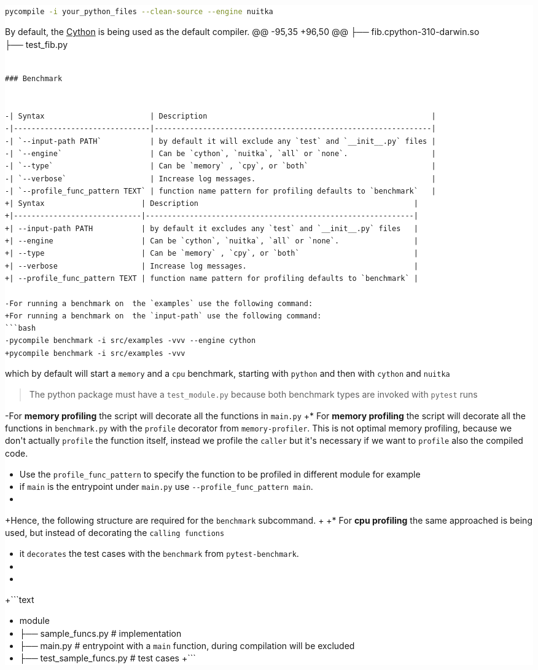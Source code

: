  ```bash
 pycompile -i your_python_files --clean-source --engine nuitka 
 ```
 
 By default, the [Cython](https://cython.org/) is being used as the default
 compiler. 
@@ -95,35 +96,50 @@
     ├── fib.cpython-310-darwin.so                      
     ├── test_fib.py                   
 ```
 
 ### Benchmark
 
 
-| Syntax                        | Description                                                   |
-|-------------------------------|---------------------------------------------------------------|
-| `--input-path PATH`           | by default it will exclude any `test` and `__init__.py` files |
-| `--engine`                    | Can be `cython`, `nuitka`, `all` or `none`.                   |
-| `--type`                      | Can be `memory` , `cpy`, or `both`                            |
-| `--verbose`                   | Increase log messages.                                        |
-| `--profile_func_pattern TEXT` | function name pattern for profiling defaults to `benchmark`   |
+| Syntax                      | Description                                                 |
+|-----------------------------|-------------------------------------------------------------|
+| --input-path PATH           | by default it excludes any `test` and `__init__.py` files   |
+| --engine                    | Can be `cython`, `nuitka`, `all` or `none`.                 |
+| --type                      | Can be `memory` , `cpy`, or `both`                          |
+| --verbose                   | Increase log messages.                                      |
+| --profile_func_pattern TEXT | function name pattern for profiling defaults to `benchmark` |
 
-For running a benchmark on  the `examples` use the following command:
+For running a benchmark on  the `input-path` use the following command:
 ```bash
-pycompile benchmark -i src/examples -vvv --engine cython
+pycompile benchmark -i src/examples -vvv
 ```
 which by default will start a `memory` and a `cpu` benchmark, starting with 
 `python` and then with `cython` and `nuitka`
 > The python package must have a `test_module.py` because both benchmark types are invoked 
 > with `pytest` runs
 
-For **memory profiling** the script will decorate all the functions in `main.py` 
+* For **memory profiling** the script will decorate all the functions in `benchmark.py` 
   with the `profile` decorator from `memory-profiler`. This is not optimal memory profiling, 
   because we don't actually `profile` the function itself, instead we profile the `caller` but it's necessary
   if we want to `profile` also the compiled code.
+  Use the `profile_func_pattern` to specify the function to be profiled in different module for example 
+  if `main` is the entrypoint under `main.py` use `--profile_func_pattern main`.
+
+Hence, the following structure are required for the `benchmark` subcommand.
+
+* For **cpu profiling** the same approached is being used, but instead of decorating the `calling functions` 
+  it `decorates` the test cases with the `benchmark` from `pytest-benchmark`.
+
+
+```text
+ module
+    ├── sample_funcs.py                        # implementation
+    ├── main.py                                # entrypoint with a `main` function, during compilation will be excluded
+    ├── test_sample_funcs.py                   # test cases
+```
 